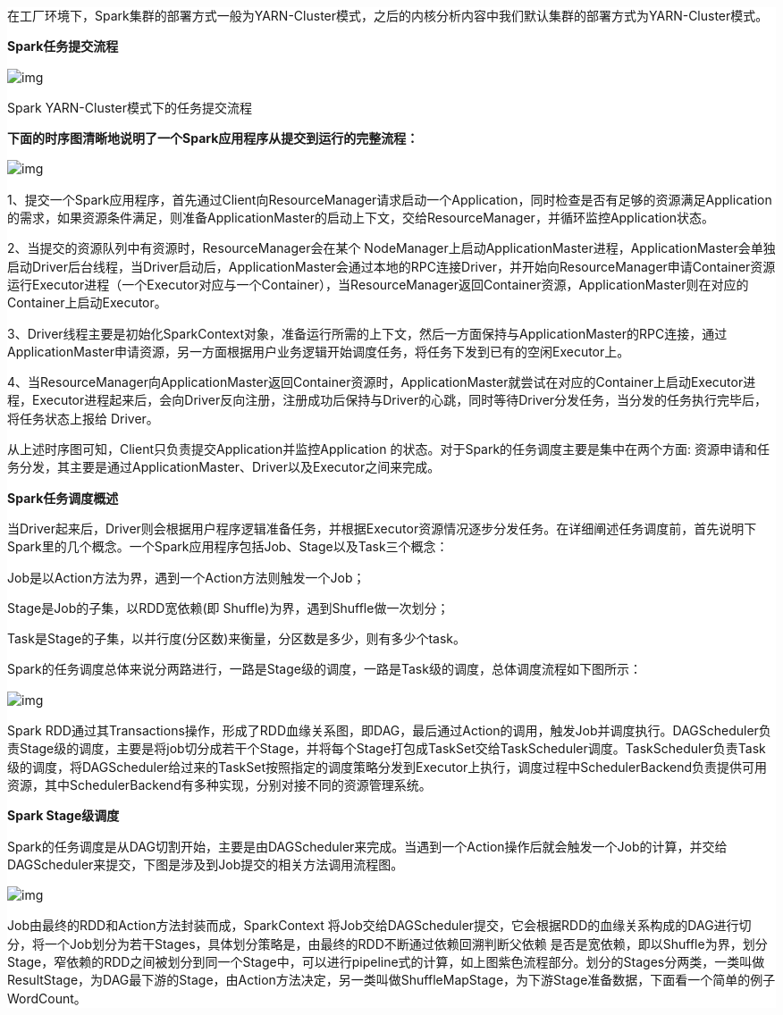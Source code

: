 在工厂环境下，Spark集群的部署方式一般为YARN-Cluster模式，之后的内核分析内容中我们默认集群的部署方式为YARN-Cluster模式。

**Spark任务提交流程**

![img](https://p3-juejin.byteimg.com/tos-cn-i-k3u1fbpfcp/eaf34eaf58e54549820872d83ec09a4a~tplv-k3u1fbpfcp-zoom-1.image)

 Spark YARN-Cluster模式下的任务提交流程

**下面的时序图清晰地说明了一个Spark应用程序从提交到运行的完整流程：**

![img](https://p3-juejin.byteimg.com/tos-cn-i-k3u1fbpfcp/864277283afb4df2a17894f536cce459~tplv-k3u1fbpfcp-zoom-1.image)

1、提交一个Spark应用程序，首先通过Client向ResourceManager请求启动一个Application，同时检查是否有足够的资源满足Application的需求，如果资源条件满足，则准备ApplicationMaster的启动上下文，交给ResourceManager，并循环监控Application状态。

2、当提交的资源队列中有资源时，ResourceManager会在某个 NodeManager上启动ApplicationMaster进程，ApplicationMaster会单独启动Driver后台线程，当Driver启动后，ApplicationMaster会通过本地的RPC连接Driver，并开始向ResourceManager申请Container资源运行Executor进程（一个Executor对应与一个Container），当ResourceManager返回Container资源，ApplicationMaster则在对应的Container上启动Executor。

3、Driver线程主要是初始化SparkContext对象，准备运行所需的上下文，然后一方面保持与ApplicationMaster的RPC连接，通过ApplicationMaster申请资源，另一方面根据用户业务逻辑开始调度任务，将任务下发到已有的空闲Executor上。

4、当ResourceManager向ApplicationMaster返回Container资源时，ApplicationMaster就尝试在对应的Container上启动Executor进程，Executor进程起来后，会向Driver反向注册，注册成功后保持与Driver的心跳，同时等待Driver分发任务，当分发的任务执行完毕后，将任务状态上报给 Driver。

从上述时序图可知，Client只负责提交Application并监控Application 的状态。对于Spark的任务调度主要是集中在两个方面: 资源申请和任务分发，其主要是通过ApplicationMaster、Driver以及Executor之间来完成。

**Spark任务调度概述**

当Driver起来后，Driver则会根据用户程序逻辑准备任务，并根据Executor资源情况逐步分发任务。在详细阐述任务调度前，首先说明下Spark里的几个概念。一个Spark应用程序包括Job、Stage以及Task三个概念：

Job是以Action方法为界，遇到一个Action方法则触发一个Job；

Stage是Job的子集，以RDD宽依赖(即 Shuffle)为界，遇到Shuffle做一次划分；

Task是Stage的子集，以并行度(分区数)来衡量，分区数是多少，则有多少个task。

Spark的任务调度总体来说分两路进行，一路是Stage级的调度，一路是Task级的调度，总体调度流程如下图所示：

![img](https://p3-juejin.byteimg.com/tos-cn-i-k3u1fbpfcp/acc2c2a8a0ac4b4fb8d64d7697f735a9~tplv-k3u1fbpfcp-zoom-1.image)

Spark RDD通过其Transactions操作，形成了RDD血缘关系图，即DAG，最后通过Action的调用，触发Job并调度执行。DAGScheduler负责Stage级的调度，主要是将job切分成若干个Stage，并将每个Stage打包成TaskSet交给TaskScheduler调度。TaskScheduler负责Task级的调度，将DAGScheduler给过来的TaskSet按照指定的调度策略分发到Executor上执行，调度过程中SchedulerBackend负责提供可用资源，其中SchedulerBackend有多种实现，分别对接不同的资源管理系统。

**Spark Stage级调度**

Spark的任务调度是从DAG切割开始，主要是由DAGScheduler来完成。当遇到一个Action操作后就会触发一个Job的计算，并交给DAGScheduler来提交，下图是涉及到Job提交的相关方法调用流程图。

![img](https://p3-juejin.byteimg.com/tos-cn-i-k3u1fbpfcp/db159523a197482588652d06bcfc0742~tplv-k3u1fbpfcp-zoom-1.image)

Job由最终的RDD和Action方法封装而成，SparkContext 将Job交给DAGScheduler提交，它会根据RDD的血缘关系构成的DAG进行切分，将一个Job划分为若干Stages，具体划分策略是，由最终的RDD不断通过依赖回溯判断父依赖 是否是宽依赖，即以Shuffle为界，划分Stage，窄依赖的RDD之间被划分到同一个Stage中，可以进行pipeline式的计算，如上图紫色流程部分。划分的Stages分两类，一类叫做ResultStage，为DAG最下游的Stage，由Action方法决定，另一类叫做ShuffleMapStage，为下游Stage准备数据，下面看一个简单的例子WordCount。
